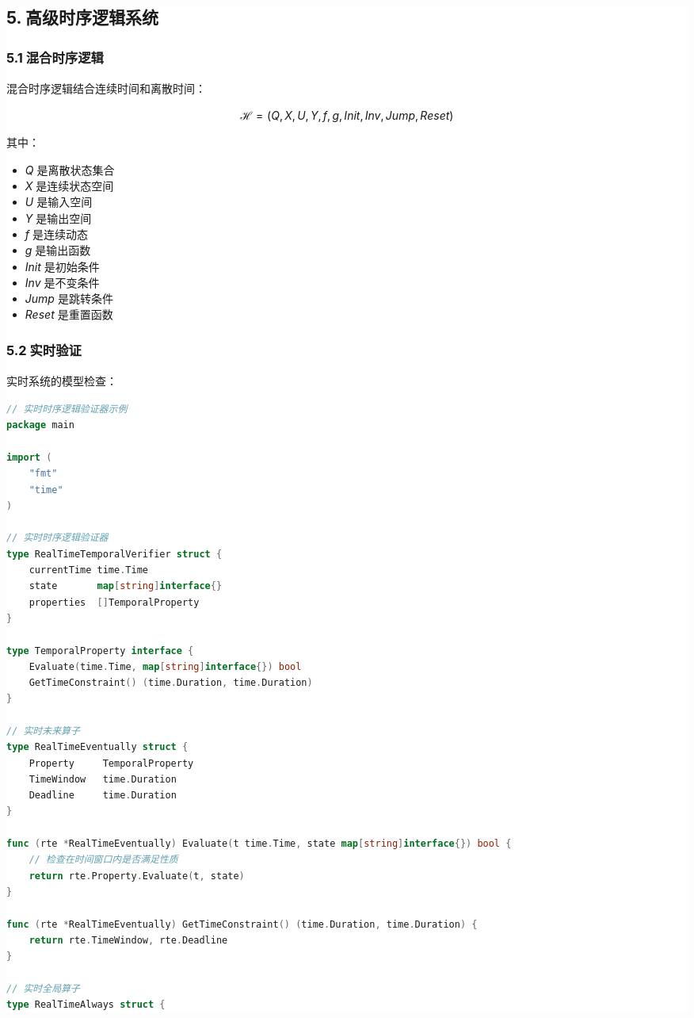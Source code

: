 
## 5. 高级时序逻辑系统

### 5.1 混合时序逻辑

混合时序逻辑结合连续时间和离散时间：

$$\mathcal{H} = (Q, X, U, Y, f, g, Init, Inv, Jump, Reset)$$

其中：

- $Q$ 是离散状态集合
- $X$ 是连续状态空间
- $U$ 是输入空间
- $Y$ 是输出空间
- $f$ 是连续动态
- $g$ 是输出函数
- $Init$ 是初始条件
- $Inv$ 是不变条件
- $Jump$ 是跳转条件
- $Reset$ 是重置函数

### 5.2 实时验证

实时系统的模型检查：

```go
// 实时时序逻辑验证器示例
package main

import (
    "fmt"
    "time"
)

// 实时时序逻辑验证器
type RealTimeTemporalVerifier struct {
    currentTime time.Time
    state       map[string]interface{}
    properties  []TemporalProperty
}

type TemporalProperty interface {
    Evaluate(time.Time, map[string]interface{}) bool
    GetTimeConstraint() (time.Duration, time.Duration)
}

// 实时未来算子
type RealTimeEventually struct {
    Property     TemporalProperty
    TimeWindow   time.Duration
    Deadline     time.Duration
}

func (rte *RealTimeEventually) Evaluate(t time.Time, state map[string]interface{}) bool {
    // 检查在时间窗口内是否满足性质
    return rte.Property.Evaluate(t, state)
}

func (rte *RealTimeEventually) GetTimeConstraint() (time.Duration, time.Duration) {
    return rte.TimeWindow, rte.Deadline
}

// 实时全局算子
type RealTimeAlways struct {
```